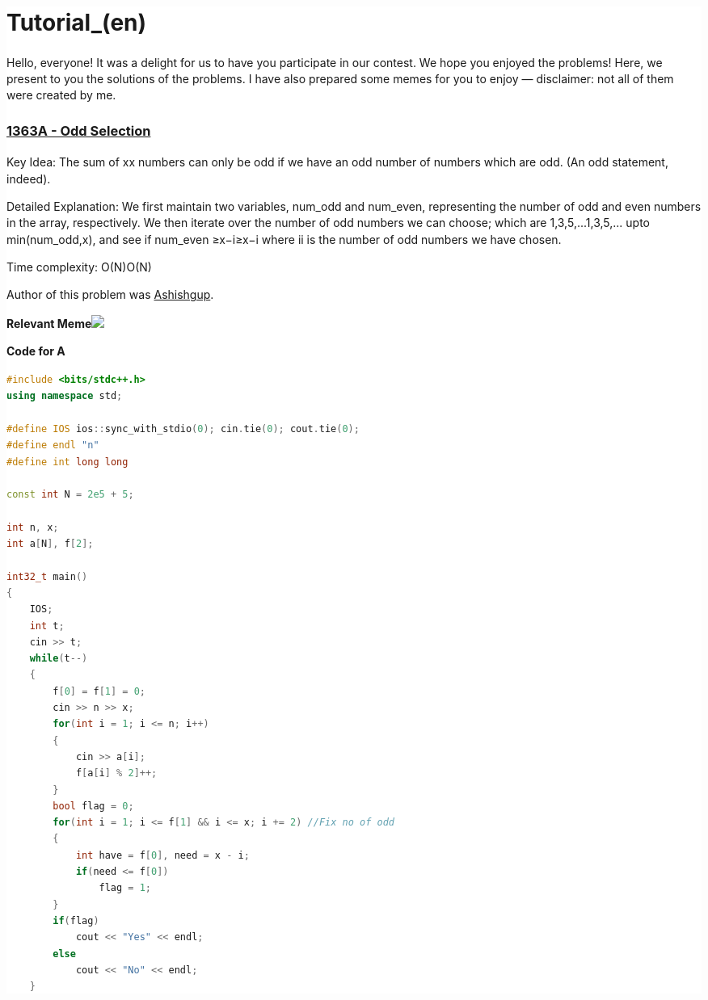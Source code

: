 # Tutorial_(en)

Hello, everyone! It was a delight for us to have you participate in our contest. We hope you enjoyed the problems! Here, we present to you the solutions of the problems. I have also prepared some memes for you to enjoy — disclaimer: not all of them were created by me.

 
### [1363A - Odd Selection](../problems/A._Odd_Selection.md "Codeforces Round 646 (Div. 2)")

Key Idea: The sum of xx numbers can only be odd if we have an odd number of numbers which are odd. (An odd statement, indeed).

Detailed Explanation: We first maintain two variables, num_odd and num_even, representing the number of odd and even numbers in the array, respectively. We then iterate over the number of odd numbers we can choose; which are 1,3,5,...1,3,5,... upto min(num_odd,x), and see if num_even ≥x−i≥x−i where ii is the number of odd numbers we have chosen. 

Time complexity: O(N)O(N)

Author of this problem was [Ashishgup](https://codeforces.com/profile/Ashishgup "International Master Ashishgup"). 

 **Relevant Meme**![ ](images/cdf13618b93c6243dec10ec495181286a2616caa.jpg)

 **Code for A**
```cpp
#include <bits/stdc++.h>
using namespace std;
 
#define IOS ios::sync_with_stdio(0); cin.tie(0); cout.tie(0);
#define endl "n"
#define int long long
 
const int N = 2e5 + 5;
 
int n, x;
int a[N], f[2];
 
int32_t main()
{
	IOS;
	int t;
	cin >> t;
	while(t--)
	{
	    f[0] = f[1] = 0;
    	cin >> n >> x;
    	for(int i = 1; i <= n; i++)
    	{
    		cin >> a[i];
    		f[a[i] % 2]++;
    	}
    	bool flag = 0;
    	for(int i = 1; i <= f[1] && i <= x; i += 2) //Fix no of odd
    	{
    		int have = f[0], need = x - i;
    		if(need <= f[0])
    	        flag = 1;
    	}
    	if(flag)
    	    cout << "Yes" << endl;
    	else
    	    cout << "No" << endl;
	}
```